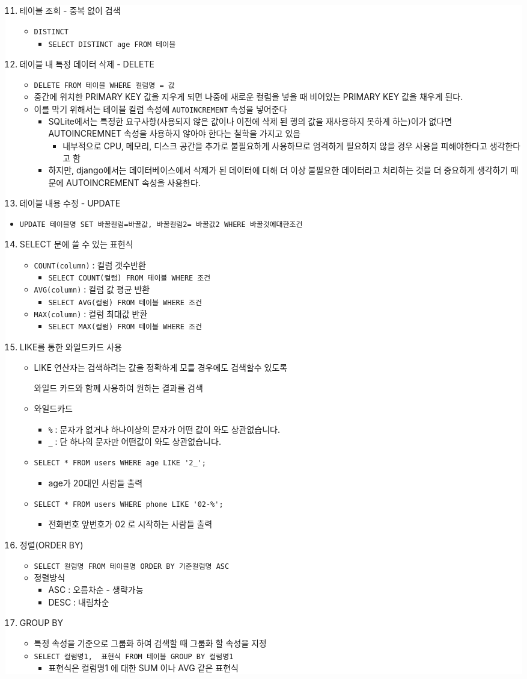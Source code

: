 11. 테이블 조회 - 중복 없이 검색

    - `DISTINCT`
      - `SELECT DISTINCT age FROM 테이블`

12. 테이블 내  특정 데이터 삭제 - DELETE

    - `DELETE FROM 테이블 WHERE 컬럼명 = 값`
    - 중간에 위치한 PRIMARY KEY 값을 지우게 되면 나중에 새로운 컬럼을 넣을 때 비어있는 PRIMARY KEY 값을 채우게 된다.
    - 이를 막기 위해서는 테이블 컬럼 속성에 `AUTOINCREMENT` 속성을 넣어준다
      - SQLite에서는 특정한 요구사항(사용되지 않은 값이나 이전에 삭제 된 행의 값을 재사용하지 못하게 하는)이가 없다면 AUTOINCREMNET 속성을 사용하지 않아야 한다는 철학을 가지고 있음
        - 내부적으로 CPU, 메모리, 디스크 공간을 추가로 불필요하게 사용하므로 엄격하게 필요하지 않을 경우 사용을 피해야한다고 생각한다고 함
      - 하지만,  django에서는 데이터베이스에서 삭제가 된 데이터에 대해 더 이상 불필요한 데이터라고 처리하는 것을 더 중요하게 생각하기 때문에 AUTOINCREMENT 속성을 사용한다.

13. 테이블 내용 수정 - UPDATE

- `UPDATE 테이블명 SET 바꿀컬럼=바꿀값, 바꿀컬럼2= 바꿀값2 WHERE 바꿀것에대한조건`

14. SELECT 문에 쓸 수 있는 표현식

    - `COUNT(column)`  : 컬럼 갯수반환
      - `SELECT COUNT(컬럼) FROM 테이블 WHERE 조건`
    - `AVG(column)` : 컬럼 값 평균 반환
      - `SELECT AVG(컬럼) FROM 테이블 WHERE 조건`
    - `MAX(column)` :  컬럼 최대값 반환
      - `SELECT MAX(컬럼) FROM 테이블 WHERE 조건`

15. LIKE를 통한 와일드카드 사용

    - LIKE 연산자는 검색하려는 값을 정확하게 모를 경우에도 검색할수 있도록

      와일드 카드와 함께 사용하여 원하는 결과를 검색

    - 와일드카드

      - `%` : 문자가 없거나 하나이상의 문자가 어떤 값이 와도 상관없습니다.
      - `_` : 단 하나의 문자만 어떤값이 와도 상관없습니다.

    - `SELECT * FROM users WHERE age LIKE '2_';`

      - age가 20대인 사람들 출력

    - `SELECT * FROM users WHERE phone LIKE '02-%';`

      - 전화번호 앞번호가 02 로 시작하는 사람들 출력 

16. 정렬(ORDER BY)

    - `SELECT 컬럼명 FROM 테이블명 ORDER BY 기준컬럼명 ASC` 
    - 정렬방식
      - ASC : 오름차순 - 생략가능
      - DESC : 내림차순

17. GROUP BY

    - 특정 속성을 기준으로 그룹화 하여 검색할 때 그룹화 할 속성을 지정
    - `SELECT 컬럼명1,  표현식 FROM 테이블 GROUP BY 컬럼명1`
      - 표현식은 컬럼명1 에 대한 SUM 이나 AVG 같은 표현식
